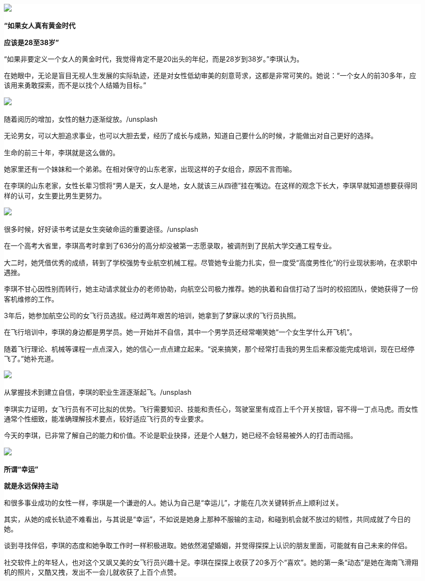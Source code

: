 ![](https://images.weserv.nl/?url=https%3A//mmbiz.qpic.cn/mmbiz_jpg/r7l7L28KwuVbeNDs7oJfNE08g1Aics3Dq1yqJ5W3FMSAz2Mzf3EvUUrHSpELcoicuic3GGfQicAE3iagnyUZ1nS8Wlg/640%3Fwx_fmt%3Djpeg)

**“如果女人真有黄金时代**

**应该是28至38岁”**

“如果非要定义一个女人的黄金时代，我觉得肯定不是20出头的年纪，而是28岁到38岁。”李琪认为。

在她眼中，无论是盲目无视人生发展的实际轨迹，还是对女性低幼审美的刻意苛求，这都是非常可笑的。她说：“一个女人的前30多年，应该用来勇敢探索，而不是以找个人结婚为目标。”

![](https://images.weserv.nl/?url=https%3A//mmbiz.qpic.cn/mmbiz_jpg/oSTibGUPJxcV3A8qdbdSq7s57L8orOeOicQ4Anib2bZzk3fH63WmajfhQnRSibFR91IFqeOXjJUxJ83sUFhtzUGR9g/640%3Fwx_fmt%3Djpeg)

随着阅历的增加，女性的魅力逐渐绽放。/unsplash

无论男女，可以大胆追求事业，也可以大胆去爱，经历了成长与成熟，知道自己要什么的时候，才能做出对自己更好的选择。

生命的前三十年，李琪就是这么做的。

她家里还有一个妹妹和一个弟弟。在相对保守的山东老家，出现这样的子女组合，原因不言而喻。

在李琪的山东老家，女性长辈习惯将“男人是天，女人是地，女人就该三从四德”挂在嘴边。在这样的观念下长大，李琪早就知道想要获得同样的认可，女生要比男生更努力。

![](https://images.weserv.nl/?url=https%3A//mmbiz.qpic.cn/mmbiz_jpg/oSTibGUPJxcV3A8qdbdSq7s57L8orOeOictMMKm9NvhhwYfkzgC30bOvxRwoTuic8Qz2UevNiaHLyblBzRN7uvgz1w/640%3Fwx_fmt%3Djpeg)

很多时候，好好读书考试是女生突破命运的重要途径。/unsplash

在一个高考大省里，李琪高考时拿到了636分的高分却没被第一志愿录取，被调剂到了民航大学交通工程专业。

大二时，她凭借优秀的成绩，转到了学校强势专业航空机械工程。尽管她专业能力扎实，但一度受“高度男性化”的行业现状影响，在求职中遇挫。

李琪不甘心因性别而转行，她主动请求就业办的老师协助，向航空公司极力推荐。她的执着和自信打动了当时的校招团队，使她获得了一份客机维修的工作。

3年后，她参加航空公司的女飞行员选拔。经过两年艰苦的培训，她拿到了梦寐以求的飞行员执照。

在飞行培训中，李琪的身边都是男学员。她一开始并不自信，其中一个男学员还经常嘲笑她“一个女生学什么开飞机”。

随着飞行理论、机械等课程一点点深入，她的信心一点点建立起来。“说来搞笑，那个经常打击我的男生后来都没能完成培训，现在已经停飞了。”她补充道。

![](https://images.weserv.nl/?url=https%3A//mmbiz.qpic.cn/mmbiz_jpg/oSTibGUPJxcV3A8qdbdSq7s57L8orOeOic1PthibJMtXp6yOEWl5cs6MWCHJLYibf9GPIokkGZhxsmynnMiaEnPCfjQ/640%3Fwx_fmt%3Djpeg)

从掌握技术到建立自信，李琪的职业生涯逐渐起飞。/unsplash

李琪实力证明，女飞行员有不可比拟的优势。飞行需要知识、技能和责任心，驾驶室里有成百上千个开关按钮，容不得一丁点马虎。而女性通常个性细致，能准确理解技术要点，较好适应飞行员的专业要求。

  

今天的李琪，已非常了解自己的能力和价值。不论是职业抉择，还是个人魅力，她已经不会轻易被外人的打击而动摇。

![](https://images.weserv.nl/?url=https%3A//mmbiz.qpic.cn/mmbiz_jpg/r7l7L28KwuVbeNDs7oJfNE08g1Aics3Dq14uNGS2m0wlWrsxeiaC5PuTLEibtcaUsBMOcicN7icj8PlSPiaCLocx06TA/640%3Fwx_fmt%3Djpeg)

**所谓“幸运”**

**就是永远保持主动**

和很多事业成功的女性一样，李琪是一个谦逊的人。她认为自己是“幸运儿”，才能在几次关键转折点上顺利过关。

其实，从她的成长轨迹不难看出，与其说是“幸运”，不如说是她身上那种不服输的主动，和碰到机会就不放过的韧性，共同成就了今日的她。

谈到寻找伴侣，李琪的态度和她争取工作时一样积极进取。她依然渴望婚姻，并觉得探探上认识的朋友里面，可能就有自己未来的伴侣。

社交软件上的年轻人，也对这个又飒又美的女飞行员兴趣十足。李琪在探探上收获了20多万个“喜欢”。她的第一条“动态”是她在海南飞滑翔机的照片，又酷又拽，发出不一会儿就收获了上百个点赞。
